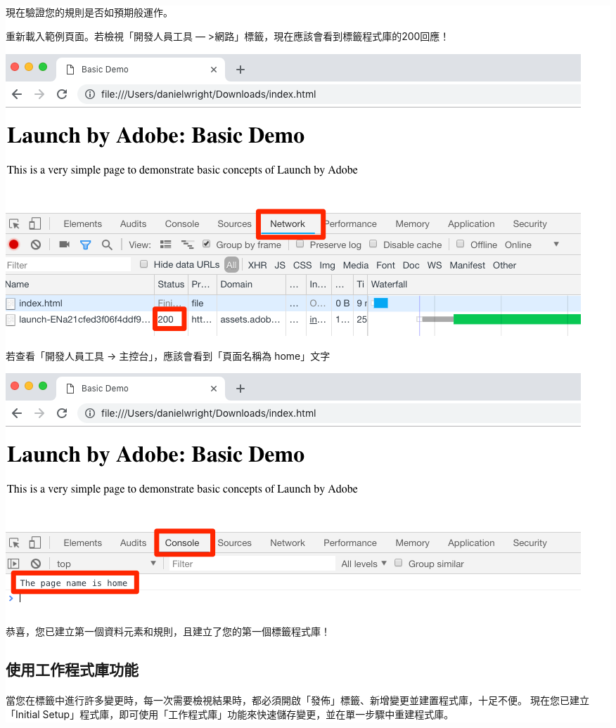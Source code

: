 現在驗證您的規則是否如預期般運作。

重新載入範例頁面。若檢視「開發人員工具 — >網路」標籤，現在應該會看到標籤程式庫的200回應！

![程式庫載入並顯示 200 回應](images/samplepage-200.png)

若查看「開發人員工具 -> 主控台」，應該會看到「頁面名稱為 home」文字

![主控台訊息](images/samplepage-console.png)

恭喜，您已建立第一個資料元素和規則，且建立了您的第一個標籤程式庫！

## 使用工作程式庫功能

當您在標籤中進行許多變更時，每一次需要檢視結果時，都必須開啟「發佈」標籤、新增變更並建置程式庫，十足不便。  現在您已建立「Initial Setup」程式庫，即可使用「工作程式庫」功能來快速儲存變更，並在單一步驟中重建程式庫。
